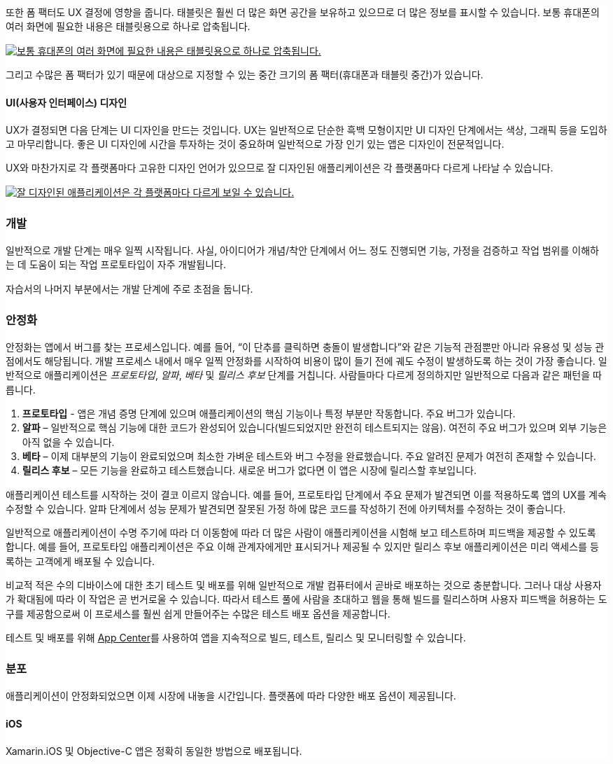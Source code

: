 또한 폼 팩터도 UX 결정에 영향을 줍니다. 태블릿은 훨씬 더 많은 화면 공간을 보유하고 있으므로 더 많은 정보를 표시할 수 있습니다. 보통 휴대폰의 여러 화면에 필요한 내용은 태블릿용으로 하나로 압축됩니다.

 [![](introduction-to-mobile-sdlc-images/iphone-vs-ipad.png "보통 휴대폰의 여러 화면에 필요한 내용은 태블릿용으로 하나로 압축됩니다.")](introduction-to-mobile-sdlc-images/iphone-vs-ipad.png#lightbox)

그리고 수많은 폼 팩터가 있기 때문에 대상으로 지정할 수 있는 중간 크기의 폼 팩터(휴대폰과 태블릿 중간)가 있습니다.

#### <a name="user-interface-ui-design"></a>UI(사용자 인터페이스) 디자인

UX가 결정되면 다음 단계는 UI 디자인을 만드는 것입니다. UX는 일반적으로 단순한 흑백 모형이지만 UI 디자인 단계에서는 색상, 그래픽 등을 도입하고 마무리합니다. 좋은 UI 디자인에 시간을 투자하는 것이 중요하며 일반적으로 가장 인기 있는 앱은 디자인이 전문적입니다.

UX와 마찬가지로 각 플랫폼마다 고유한 디자인 언어가 있으므로 잘 디자인된 애플리케이션은 각 플랫폼마다 다르게 나타날 수 있습니다.

 [![](introduction-to-mobile-sdlc-images/multiplatform-1.png "잘 디자인된 애플리케이션은 각 플랫폼마다 다르게 보일 수 있습니다.")](introduction-to-mobile-sdlc-images/multiplatform-1.png#lightbox)

### <a name="development"></a>개발

일반적으로 개발 단계는 매우 일찍 시작됩니다. 사실, 아이디어가 개념/착안 단계에서 어느 정도 진행되면 기능, 가정을 검증하고 작업 범위를 이해하는 데 도움이 되는 작업 프로토타입이 자주 개발됩니다.

자습서의 나머지 부분에서는 개발 단계에 주로 초점을 둡니다.

### <a name="stabilization"></a>안정화

안정화는 앱에서 버그를 찾는 프로세스입니다. 예를 들어, “이 단추를 클릭하면 충돌이 발생합니다”와 같은 기능적 관점뿐만 아니라 유용성 및 성능 관점에서도 해당됩니다. 개발 프로세스 내에서 매우 일찍 안정화를 시작하여 비용이 많이 들기 전에 궤도 수정이 발생하도록 하는 것이 가장 좋습니다. 일반적으로 애플리케이션은 *프로토타입*, *알파*, *베타* 및 *릴리스 후보* 단계를 거칩니다. 사람들마다 다르게 정의하지만 일반적으로 다음과 같은 패턴을 따릅니다.

1.   **프로토타입** - 앱은 개념 증명 단계에 있으며 애플리케이션의 핵심 기능이나 특정 부분만 작동합니다. 주요 버그가 있습니다.
1.   **알파** – 일반적으로 핵심 기능에 대한 코드가 완성되어 있습니다(빌드되었지만 완전히 테스트되지는 않음). 여전히 주요 버그가 있으며 외부 기능은 아직 없을 수 있습니다.
1.   **베타** – 이제 대부분의 기능이 완료되었으며 최소한 가벼운 테스트와 버그 수정을 완료했습니다. 주요 알려진 문제가 여전히 존재할 수 있습니다.
1.   **릴리스 후보** – 모든 기능을 완료하고 테스트했습니다. 새로운 버그가 없다면 이 앱은 시장에 릴리스할 후보입니다.

애플리케이션 테스트를 시작하는 것이 결코 이르지 않습니다. 예를 들어, 프로토타입 단계에서 주요 문제가 발견되면 이를 적용하도록 앱의 UX를 계속 수정할 수 있습니다. 알파 단계에서 성능 문제가 발견되면 잘못된 가정 하에 많은 코드를 작성하기 전에 아키텍처를 수정하는 것이 좋습니다.

일반적으로 애플리케이션이 수명 주기에 따라 더 이동함에 따라 더 많은 사람이 애플리케이션을 시험해 보고 테스트하며 피드백을 제공할 수 있도록 합니다. 예를 들어, 프로토타입 애플리케이션은 주요 이해 관계자에게만 표시되거나 제공될 수 있지만 릴리스 후보 애플리케이션은 미리 액세스를 등록하는 고객에게 배포될 수 있습니다.

비교적 적은 수의 디바이스에 대한 초기 테스트 및 배포를 위해 일반적으로 개발 컴퓨터에서 곧바로 배포하는 것으로 충분합니다. 그러나 대상 사용자가 확대됨에 따라 이 작업은 곧 번거로울 수 있습니다. 따라서 테스트 풀에 사람을 초대하고 웹을 통해 빌드를 릴리스하며 사용자 피드백을 허용하는 도구를 제공함으로써 이 프로세스를 훨씬 쉽게 만들어주는 수많은 테스트 배포 옵션을 제공합니다.

테스트 및 배포를 위해 [App Center](https://appcenter.ms/)를 사용하여 앱을 지속적으로 빌드, 테스트, 릴리스 및 모니터링할 수 있습니다.

### <a name="distribution"></a>분포

애플리케이션이 안정화되었으면 이제 시장에 내놓을 시간입니다. 플랫폼에 따라 다양한 배포 옵션이 제공됩니다.

#### <a name="ios"></a>iOS

Xamarin.iOS 및 Objective-C 앱은 정확히 동일한 방법으로 배포됩니다.
